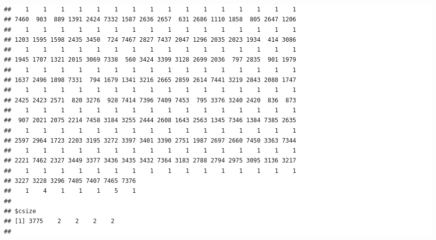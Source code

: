     ##    1    1    1    1    1    1    1    1    1    1    1    1    1    1    1    1 
    ## 7460  903  889 1391 2424 7332 1587 2636 2657  631 2686 1110 1858  805 2647 1206 
    ##    1    1    1    1    1    1    1    1    1    1    1    1    1    1    1    1 
    ## 1203 1595 1598 2435 3450  724 7467 2827 7437 2047 1296 2035 2023 1934  414 3086 
    ##    1    1    1    1    1    1    1    1    1    1    1    1    1    1    1    1 
    ## 1945 1707 1321 2015 3069 7338  560 3424 3399 3128 2699 2036  797 2835  901 1979 
    ##    1    1    1    1    1    1    1    1    1    1    1    1    1    1    1    1 
    ## 1637 2496 1898 7331  794 1679 1341 3216 2665 2859 2614 7441 3219 2843 2088 1747 
    ##    1    1    1    1    1    1    1    1    1    1    1    1    1    1    1    1 
    ## 2425 2423 2571  820 3276  928 7414 7396 7409 7453  795 3376 3240 2420  836  873 
    ##    1    1    1    1    1    1    1    1    1    1    1    1    1    1    1    1 
    ##  907 2021 2075 2214 7458 3184 3255 2444 2608 1643 2563 1345 7346 1384 7385 2635 
    ##    1    1    1    1    1    1    1    1    1    1    1    1    1    1    1    1 
    ## 2597 2964 1723 2203 3195 3272 3397 3401 3390 2751 1987 2697 2660 7450 3363 7344 
    ##    1    1    1    1    1    1    1    1    1    1    1    1    1    1    1    1 
    ## 2221 7462 2327 3449 3377 3436 3435 3432 7364 3183 2788 2794 2975 3095 3136 3217 
    ##    1    1    1    1    1    1    1    1    1    1    1    1    1    1    1    1 
    ## 3227 3228 3296 7405 7407 7465 7376 
    ##    1    4    1    1    1    5    1 
    ## 
    ## $csize
    ## [1] 3775    2    2    2    2
    ## 